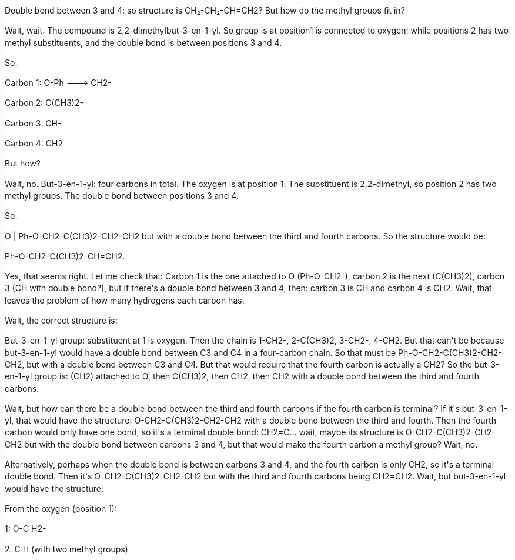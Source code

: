 Double bond between 3 and 4: so structure is CH₂-CH₂-CH=CH2? But how do the methyl groups fit in?

Wait, wait. The compound is 2,2-dimethylbut-3-en-1-yl. So group is at position1 is connected to oxygen; while positions 2 has two methyl substituents, and the double bond is between positions 3 and 4.

So:

Carbon 1: O-Ph ---> CH2-

Carbon 2: C(CH3)2-

Carbon 3: CH-

Carbon 4: CH2

But how?

Wait, no. But-3-en-1-yl: four carbons in total. The oxygen is at position 1. The substituent is 2,2-dimethyl, so position 2 has two methyl groups. The double bond between positions 3 and 4.

So:

O
|
Ph-O-CH2-C(CH3)2-CH2-CH2 but with a double bond between the third and fourth carbons. So the structure would be:

Ph-O-CH2-C(CH3)2-CH=CH2.

Yes, that seems right. Let me check that: Carbon 1 is the one attached to O (Ph-O-CH2-), carbon 2 is the next (C(CH3)2), carbon 3 (CH with double bond?), but if there's a double bond between 3 and 4, then: carbon 3 is CH and carbon 4 is CH2. Wait, that leaves the problem of how many hydrogens each carbon has.

Wait, the correct structure is:

But-3-en-1-yl group: substituent at 1 is oxygen. Then the chain is 1-CH2-, 2-C(CH3)2, 3-CH2-, 4-CH2. But that can't be because but-3-en-1-yl would have a double bond between C3 and C4 in a four-carbon chain. So that must be Ph-O-CH2-C(CH3)2-CH2-CH2, but with a double bond between C3 and C4. But that would require that the fourth carbon is actually a CH2? So the but-3-en-1-yl group is: (CH2) attached to O, then C(CH3)2, then CH2, then CH2 with a double bond between the third and fourth carbons.

Wait, but how can there be a double bond between the third and fourth carbons if the fourth carbon is terminal? If it's but-3-en-1-yl, that would have the structure: O-CH2-C(CH3)2-CH2-CH2 with a double bond between the third and fourth. Then the fourth carbon would only have one bond, so it's a terminal double bond: CH2=C... wait, maybe its structure is O-CH2-C(CH3)2-CH2-CH2 but with the double bond between carbons 3 and 4, but that would make the fourth carbon a methyl group? Wait, no.

Alternatively, perhaps when the double bond is between carbons 3 and 4, and the fourth carbon is only CH2, so it's a terminal double bond. Then it's O-CH2-C(CH3)2-CH2-CH2 but with the third and fourth carbons being CH2=CH2. Wait, but but-3-en-1-yl would have the structure:

From the oxygen (position 1):

1: O-C H2-

2: C H (with two methyl groups)
